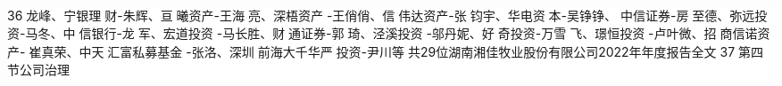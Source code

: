 36
龙峰、宁银理
财-朱辉、亘
曦资产-王海
亮、深梧资产
-王俏俏、信
伟达资产-张
钧宇、华电资
本-吴铮铮、
中信证券-房
至德、弥远投
资-马冬、中
信银行-龙
军、宏道投资
-马长胜、财
通证券-郭
琦、泾溪投资
-邬丹妮、好
奇投资-万雪
飞、璟恒投资
-卢叶微、招
商信诺资产-
崔真荣、中天
汇富私募基金
-张洛、深圳
前海大千华严
投资-尹川等
共29位湖南湘佳牧业股份有限公司2022年年度报告全文
37
第四节公司治理